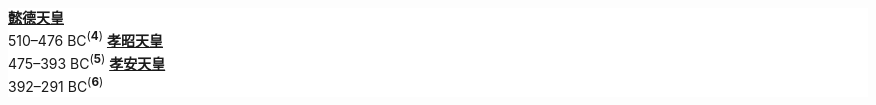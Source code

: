 <tr style="height:1px;text-align:center"><td colspan="2" rowspan="2" style="height:2em;width:2em"></td><td colspan="2" rowspan="2" style="height:2em;width:2em"></td><td colspan="2" rowspan="2" style="height:2em;width:2em"></td><td colspan="2" rowspan="2" style="height:2em;width:2em"></td><td colspan="2" rowspan="2" style="height:2em;width:2em"></td><td colspan="2" rowspan="2" style="height:2em;width:2em"></td><td colspan="2" rowspan="2" style="height:2em;width:2em"></td><td colspan="2" rowspan="2" style="height:2em;width:2em"></td><td colspan="2" rowspan="2" style="height:2em;width:2em"></td><td rowspan="2" style="border-right:1.5px solid green;height:2em;width:1em"></td><td rowspan="2" style="height:2em;width:1em"></td><td colspan="2" rowspan="2" style="height:2em;width:2em"></td><td colspan="2" rowspan="2" style="height:2em;width:2em"></td></tr><tr style="height:1px;text-align:center"></tr>
<tr style="height:1px;text-align:center"><td colspan="2" rowspan="2" style="height:2em;width:2em"></td><td colspan="2" rowspan="2" style="height:2em;width:2em"></td><td colspan="2" rowspan="2" style="height:2em;width:2em"></td><td colspan="2" rowspan="2" style="height:2em;width:2em"></td><td colspan="2" rowspan="2" style="height:2em;width:2em"></td><td colspan="2" rowspan="2" style="height:2em;width:2em"></td><td colspan="2" rowspan="2" style="height:2em;width:2em"></td><td colspan="2" rowspan="2" style="height:2em;width:2em"></td><td colspan="6" rowspan="2" style="border:2px solid green;padding:0.2em"><b><a href="/wiki/%E6%87%BF%E5%BE%B7%E5%A4%A9%E7%9A%87" title="懿德天皇">懿德天皇</a></b><br>510–476 BC<sup>(<b>4</b>)</sup></td><td colspan="2" rowspan="2" style="height:2em;width:2em"></td></tr><tr style="height:1px;text-align:center"></tr>
<tr style="height:1px;text-align:center"><td colspan="2" rowspan="2" style="height:2em;width:2em"></td><td colspan="2" rowspan="2" style="height:2em;width:2em"></td><td colspan="2" rowspan="2" style="height:2em;width:2em"></td><td colspan="2" rowspan="2" style="height:2em;width:2em"></td><td colspan="2" rowspan="2" style="height:2em;width:2em"></td><td colspan="2" rowspan="2" style="height:2em;width:2em"></td><td colspan="2" rowspan="2" style="height:2em;width:2em"></td><td colspan="2" rowspan="2" style="height:2em;width:2em"></td><td colspan="2" rowspan="2" style="height:2em;width:2em"></td><td rowspan="2" style="border-right:1.5px solid green;height:2em;width:1em"></td><td rowspan="2" style="height:2em;width:1em"></td><td colspan="2" rowspan="2" style="height:2em;width:2em"></td><td colspan="2" rowspan="2" style="height:2em;width:2em"></td></tr><tr style="height:1px;text-align:center"></tr>
<tr style="height:1px;text-align:center"><td colspan="2" rowspan="2" style="height:2em;width:2em"></td><td colspan="2" rowspan="2" style="height:2em;width:2em"></td><td colspan="2" rowspan="2" style="height:2em;width:2em"></td><td colspan="2" rowspan="2" style="height:2em;width:2em"></td><td colspan="2" rowspan="2" style="height:2em;width:2em"></td><td colspan="2" rowspan="2" style="height:2em;width:2em"></td><td colspan="2" rowspan="2" style="height:2em;width:2em"></td><td colspan="2" rowspan="2" style="height:2em;width:2em"></td><td colspan="6" rowspan="2" style="border:2px solid green;padding:0.2em"><b><a href="/wiki/%E5%AD%9D%E6%98%AD%E5%A4%A9%E7%9A%87" title="孝昭天皇">孝昭天皇</a></b><br>475–393 BC<sup>(<b>5</b>)</sup></td><td colspan="2" rowspan="2" style="height:2em;width:2em"></td></tr><tr style="height:1px;text-align:center"></tr>
<tr style="height:1px;text-align:center"><td colspan="2" rowspan="2" style="height:2em;width:2em"></td><td colspan="2" rowspan="2" style="height:2em;width:2em"></td><td colspan="2" rowspan="2" style="height:2em;width:2em"></td><td colspan="2" rowspan="2" style="height:2em;width:2em"></td><td colspan="2" rowspan="2" style="height:2em;width:2em"></td><td colspan="2" rowspan="2" style="height:2em;width:2em"></td><td colspan="2" rowspan="2" style="height:2em;width:2em"></td><td colspan="2" rowspan="2" style="height:2em;width:2em"></td><td colspan="2" rowspan="2" style="height:2em;width:2em"></td><td rowspan="2" style="border-right:1.5px solid green;height:2em;width:1em"></td><td rowspan="2" style="height:2em;width:1em"></td><td colspan="2" rowspan="2" style="height:2em;width:2em"></td><td colspan="2" rowspan="2" style="height:2em;width:2em"></td></tr><tr style="height:1px;text-align:center"></tr>
<tr style="height:1px;text-align:center"><td colspan="2" rowspan="2" style="height:2em;width:2em"></td><td colspan="2" rowspan="2" style="height:2em;width:2em"></td><td colspan="2" rowspan="2" style="height:2em;width:2em"></td><td colspan="2" rowspan="2" style="height:2em;width:2em"></td><td colspan="2" rowspan="2" style="height:2em;width:2em"></td><td colspan="2" rowspan="2" style="height:2em;width:2em"></td><td colspan="2" rowspan="2" style="height:2em;width:2em"></td><td colspan="2" rowspan="2" style="height:2em;width:2em"></td><td colspan="6" rowspan="2" style="border:2px solid green;padding:0.2em"><b><a href="/wiki/%E5%AD%9D%E5%AE%89%E5%A4%A9%E7%9A%87" title="孝安天皇">孝安天皇</a></b><br>392–291 BC<sup>(<b>6</b>)</sup></td></tr><tr style="height:1px;text-align:center"></tr>